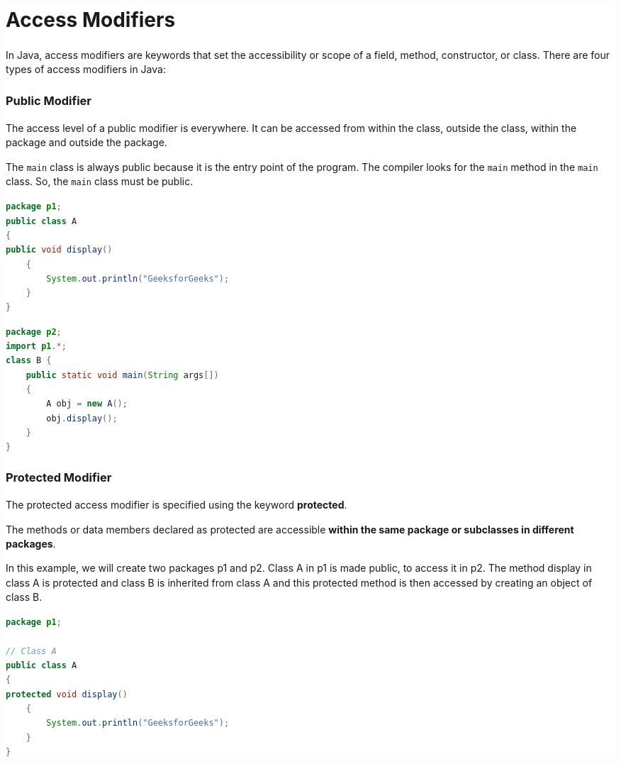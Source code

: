 
# Access Modifiers

In Java, access modifiers are keywords that set the accessibility or scope of a field, method, constructor, or class. There are four types of access modifiers in Java:


### Public Modifier

The access level of a public modifier is everywhere. It can be accessed from within the class, outside the class, within the package and outside the package.

The `main` class is always public because it is the entry point of the program. The compiler looks for the `main` method in the `main` class. So, the `main` class must be public.

```java
package p1;
public class A
{
public void display()
	{
		System.out.println("GeeksforGeeks");
	}
}

```

```java
package p2;
import p1.*;
class B {
	public static void main(String args[])
	{
		A obj = new A();
		obj.display();
	}
}
```



### Protected Modifier

The protected access modifier is specified using the keyword **protected**.

The methods or data members declared as protected are accessible **within the same package or subclasses in different packages**.

In this example, we will create two packages p1 and p2. Class A in p1 is made public, to access it in p2. The method display in class A is protected and class B is inherited from class A and this protected method is then accessed by creating an object of class B.


```java
package p1;

// Class A
public class A
{
protected void display()
	{
		System.out.println("GeeksforGeeks");
	}
}
``` 
